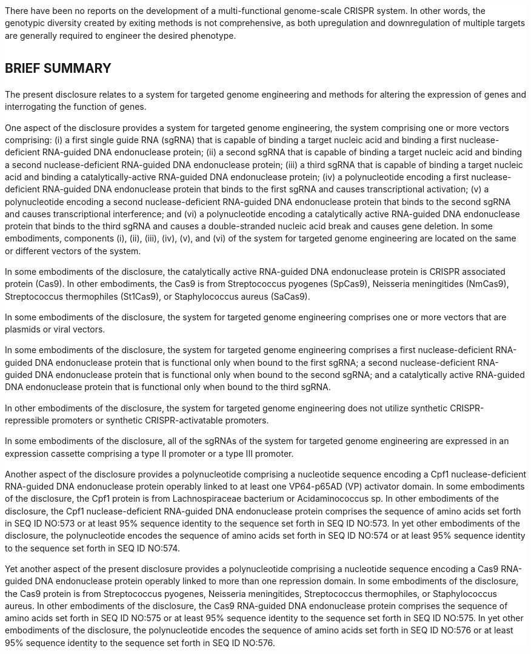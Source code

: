 There have been no reports on the development of a multi-functional genome-scale CRISPR system. In other words, the genotypic diversity created by exiting methods is not comprehensive, as both upregulation and downregulation of multiple targets are generally required to engineer the desired phenotype.

## BRIEF SUMMARY

The present disclosure relates to a system for targeted genome engineering and methods for altering the expression of genes and interrogating the function of genes.

One aspect of the disclosure provides a system for targeted genome engineering, the system comprising one or more vectors comprising: (i) a first single guide RNA (sgRNA) that is capable of binding a target nucleic acid and binding a first nuclease-deficient RNA-guided DNA endonuclease protein; (ii) a second sgRNA that is capable of binding a target nucleic acid and binding a second nuclease-deficient RNA-guided DNA endonuclease protein; (iii) a third sgRNA that is capable of binding a target nucleic acid and binding a catalytically-active RNA-guided DNA endonuclease protein; (iv) a polynucleotide encoding a first nuclease-deficient RNA-guided DNA endonuclease protein that binds to the first sgRNA and causes transcriptional activation; (v) a polynucleotide encoding a second nuclease-deficient RNA-guided DNA endonuclease protein that binds to the second sgRNA and causes transcriptional interference; and (vi) a polynucleotide encoding a catalytically active RNA-guided DNA endonuclease protein that binds to the third sgRNA and causes a double-stranded nucleic acid break and causes gene deletion. In some embodiments, components (i), (ii), (iii), (iv), (v), and (vi) of the system for targeted genome engineering are located on the same or different vectors of the system.

In some embodiments of the disclosure, the catalytically active RNA-guided DNA endonuclease protein is CRISPR associated protein (Cas9). In other embodiments, the Cas9 is from Streptococcus pyogenes (SpCas9), Neisseria meningitides (NmCas9), Streptococcus thermophiles (St1Cas9), or Staphylococcus aureus (SaCas9).

In some embodiments of the disclosure, the system for targeted genome engineering comprises one or more vectors that are plasmids or viral vectors.

In some embodiments of the disclosure, the system for targeted genome engineering comprises a first nuclease-deficient RNA-guided DNA endonuclease protein that is functional only when bound to the first sgRNA; a second nuclease-deficient RNA-guided DNA endonuclease protein that is functional only when bound to the second sgRNA; and a catalytically active RNA-guided DNA endonuclease protein that is functional only when bound to the third sgRNA.

In other embodiments of the disclosure, the system for targeted genome engineering does not utilize synthetic CRISPR-repressible promoters or synthetic CRISPR-activatable promoters.

In some embodiments of the disclosure, all of the sgRNAs of the system for targeted genome engineering are expressed in an expression cassette comprising a type II promoter or a type III promoter.

Another aspect of the disclosure provides a polynucleotide comprising a nucleotide sequence encoding a Cpf1 nuclease-deficient RNA-guided DNA endonuclease protein operably linked to at least one VP64-p65AD (VP) activator domain. In some embodiments of the disclosure, the Cpf1 protein is from Lachnospiraceae bacterium or Acidaminococcus sp. In other embodiments of the disclosure, the Cpf1 nuclease-deficient RNA-guided DNA endonuclease protein comprises the sequence of amino acids set forth in SEQ ID NO:573 or at least 95% sequence identity to the sequence set forth in SEQ ID NO:573. In yet other embodiments of the disclosure, the polynucleotide encodes the sequence of amino acids set forth in SEQ ID NO:574 or at least 95% sequence identity to the sequence set forth in SEQ ID NO:574.

Yet another aspect of the present disclosure provides a polynucleotide comprising a nucleotide sequence encoding a Cas9 RNA-guided DNA endonuclease protein operably linked to more than one repression domain. In some embodiments of the disclosure, the Cas9 protein is from Streptococcus pyogenes, Neisseria meningitides, Streptococcus thermophiles, or Staphylococcus aureus. In other embodiments of the disclosure, the Cas9 RNA-guided DNA endonuclease protein comprises the sequence of amino acids set forth in SEQ ID NO:575 or at least 95% sequence identity to the sequence set forth in SEQ ID NO:575. In yet other embodiments of the disclosure, the polynucleotide encodes the sequence of amino acids set forth in SEQ ID NO:576 or at least 95% sequence identity to the sequence set forth in SEQ ID NO:576.
